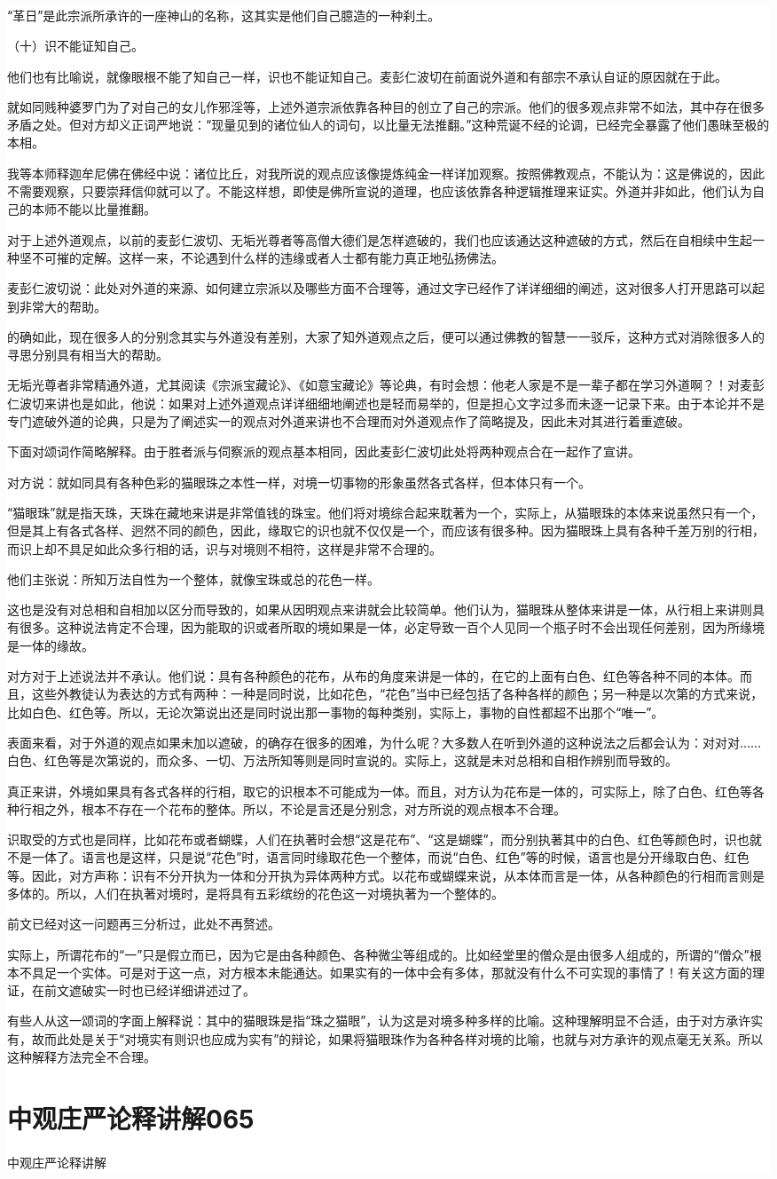 “革日”是此宗派所承许的一座神山的名称，这其实是他们自己臆造的一种刹土。

（十）识不能证知自己。

他们也有比喻说，就像眼根不能了知自己一样，识也不能证知自己。麦彭仁波切在前面说外道和有部宗不承认自证的原因就在于此。

就如同贱种婆罗门为了对自己的女儿作邪淫等，上述外道宗派依靠各种目的创立了自己的宗派。他们的很多观点非常不如法，其中存在很多矛盾之处。但对方却义正词严地说：“现量见到的诸位仙人的词句，以比量无法推翻。”这种荒诞不经的论调，已经完全暴露了他们愚昧至极的本相。

我等本师释迦牟尼佛在佛经中说：诸位比丘，对我所说的观点应该像提炼纯金一样详加观察。按照佛教观点，不能认为：这是佛说的，因此不需要观察，只要崇拜信仰就可以了。不能这样想，即使是佛所宣说的道理，也应该依靠各种逻辑推理来证实。外道并非如此，他们认为自己的本师不能以比量推翻。

对于上述外道观点，以前的麦彭仁波切、无垢光尊者等高僧大德们是怎样遮破的，我们也应该通达这种遮破的方式，然后在自相续中生起一种坚不可摧的定解。这样一来，不论遇到什么样的违缘或者人士都有能力真正地弘扬佛法。

麦彭仁波切说：此处对外道的来源、如何建立宗派以及哪些方面不合理等，通过文字已经作了详详细细的阐述，这对很多人打开思路可以起到非常大的帮助。

的确如此，现在很多人的分别念其实与外道没有差别，大家了知外道观点之后，便可以通过佛教的智慧一一驳斥，这种方式对消除很多人的寻思分别具有相当大的帮助。

无垢光尊者非常精通外道，尤其阅读《宗派宝藏论》、《如意宝藏论》等论典，有时会想：他老人家是不是一辈子都在学习外道啊？！对麦彭仁波切来讲也是如此，他说：如果对上述外道观点详详细细地阐述也是轻而易举的，但是担心文字过多而未逐一记录下来。由于本论并不是专门遮破外道的论典，只是为了阐述实一的观点对外道来讲也不合理而对外道观点作了简略提及，因此未对其进行着重遮破。

下面对颂词作简略解释。由于胜者派与伺察派的观点基本相同，因此麦彭仁波切此处将两种观点合在一起作了宣讲。

对方说：就如同具有各种色彩的猫眼珠之本性一样，对境一切事物的形象虽然各式各样，但本体只有一个。

“猫眼珠”就是指天珠，天珠在藏地来讲是非常值钱的珠宝。他们将对境综合起来耽著为一个，实际上，从猫眼珠的本体来说虽然只有一个，但是其上有各式各样、迥然不同的颜色，因此，缘取它的识也就不仅仅是一个，而应该有很多种。因为猫眼珠上具有各种千差万别的行相，而识上却不具足如此众多行相的话，识与对境则不相符，这样是非常不合理的。

他们主张说：所知万法自性为一个整体，就像宝珠或总的花色一样。

这也是没有对总相和自相加以区分而导致的，如果从因明观点来讲就会比较简单。他们认为，猫眼珠从整体来讲是一体，从行相上来讲则具有很多。这种说法肯定不合理，因为能取的识或者所取的境如果是一体，必定导致一百个人见同一个瓶子时不会出现任何差别，因为所缘境是一体的缘故。

对方对于上述说法并不承认。他们说：具有各种颜色的花布，从布的角度来讲是一体的，在它的上面有白色、红色等各种不同的本体。而且，这些外教徒认为表达的方式有两种：一种是同时说，比如花色，“花色”当中已经包括了各种各样的颜色；另一种是以次第的方式来说，比如白色、红色等。所以，无论次第说出还是同时说出那一事物的每种类别，实际上，事物的自性都超不出那个“唯一”。

表面来看，对于外道的观点如果未加以遮破，的确存在很多的困难，为什么呢？大多数人在听到外道的这种说法之后都会认为：对对对……白色、红色等是次第说的，而众多、一切、万法所知等则是同时宣说的。实际上，这就是未对总相和自相作辨别而导致的。

真正来讲，外境如果具有各式各样的行相，取它的识根本不可能成为一体。而且，对方认为花布是一体的，可实际上，除了白色、红色等各种行相之外，根本不存在一个花布的整体。所以，不论是言还是分别念，对方所说的观点根本不合理。

识取受的方式也是同样，比如花布或者蝴蝶，人们在执著时会想“这是花布”、“这是蝴蝶”，而分别执著其中的白色、红色等颜色时，识也就不是一体了。语言也是这样，只是说“花色”时，语言同时缘取花色一个整体，而说“白色、红色”等的时候，语言也是分开缘取白色、红色等。因此，对方声称：识有不分开执为一体和分开执为异体两种方式。以花布或蝴蝶来说，从本体而言是一体，从各种颜色的行相而言则是多体的。所以，人们在执著对境时，是将具有五彩缤纷的花色这一对境执著为一个整体的。

前文已经对这一问题再三分析过，此处不再赘述。

实际上，所谓花布的“一”只是假立而已，因为它是由各种颜色、各种微尘等组成的。比如经堂里的僧众是由很多人组成的，所谓的“僧众”根本不具足一个实体。可是对于这一点，对方根本未能通达。如果实有的一体中会有多体，那就没有什么不可实现的事情了！有关这方面的理证，在前文遮破实一时也已经详细讲述过了。

有些人从这一颂词的字面上解释说：其中的猫眼珠是指“珠之猫眼”，认为这是对境多种多样的比喻。这种理解明显不合适，由于对方承许实有，故而此处是关于“对境实有则识也应成为实有”的辩论，如果将猫眼珠作为各种各样对境的比喻，也就与对方承许的观点毫无关系。所以这种解释方法完全不合理。



# 中观庄严论释讲解065

中观庄严论释讲解
